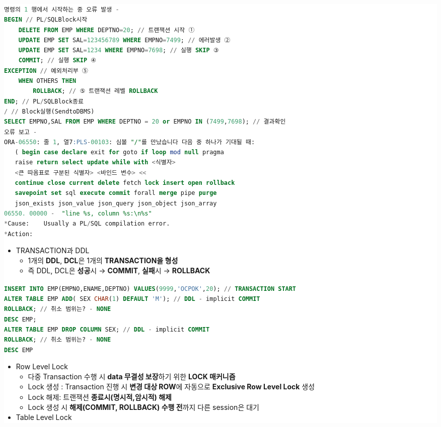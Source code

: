 
```sql
명령의 1 행에서 시작하는 중 오류 발생 -
BEGIN // PL/SQLBlock시작
    DELETE FROM EMP WHERE DEPTNO=20; // 트랜잭션 시작 ①
    UPDATE EMP SET SAL=123456789 WHERE EMPNO=7499; // 에러발생 ②
    UPDATE EMP SET SAL=1234 WHERE EMPNO=7698; // 실행 SKIP ③
    COMMIT; // 실행 SKIP ④
EXCEPTION // 예외처리부 ⑤
    WHEN OTHERS THEN
        ROLLBACK; // ⑤ 트랜잭션 레벨 ROLLBACK
END; // PL/SQLBlock종료
/ // Block실행(SendtoDBMS)
SELECT EMPNO,SAL FROM EMP WHERE DEPTNO = 20 or EMPNO IN (7499,7698); // 결과확인
오류 보고 -
ORA-06550: 줄 1, 열7:PLS-00103: 심볼 "/"를 만났습니다 다음 중 하나가 기대될 때:
   ( begin case declare exit for goto if loop mod null pragma
   raise return select update while with <식별자>
   <큰 따옴표로 구분된 식별자> <바인드 변수> <<
   continue close current delete fetch lock insert open rollback
   savepoint set sql execute commit forall merge pipe purge
   json_exists json_value json_query json_object json_array
06550. 00000 -  "line %s, column %s:\n%s"
*Cause:    Usually a PL/SQL compilation error.
*Action:
```

- TRANSACTION과 DDL
    - 1개의 **DDL**, **DCL**은 1개의 **TRANSACTION을 형성**
    - 즉 DDL, DCL은 **성공**시 → **COMMIT**, **실패**시 → **ROLLBACK**

```sql
INSERT INTO EMP(EMPNO,ENAME,DEPTNO) VALUES(9999,'OCPOK',20); // TRANSACTION START
ALTER TABLE EMP ADD( SEX CHAR(1) DEFAULT 'M'); // DDL - implicit COMMIT 
ROLLBACK; // 취소 범위는? - NONE
DESC EMP;
ALTER TABLE EMP DROP COLUMN SEX; // DDL - implicit COMMIT 
ROLLBACK; // 취소 범위는? - NONE
DESC EMP
```

- Row Level Lock
    - 다중 Transaction 수행 시 **data 무결성 보장**하기 위한 **LOCK 매커니즘**
    - Lock 생성 : Transaction 진행 시 **변경 대상 ROW**에 자동으로 **Exclusive Row Level Lock** 생성
    - Lock 해제: 트랜잭션 **종료시(명시적,암시적) 해제**
    - Lock 생성 시 **해제(COMMIT, ROLLBACK) 수행 전**까지 다른 session은 대기
- Table Level Lock